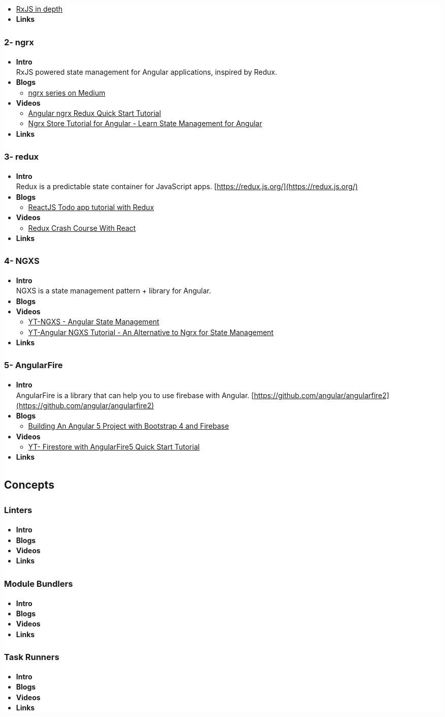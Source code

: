   * [RxJS in depth](https://youtu.be/KOOT7BArVHQ)
* __Links__   
### 2- ngrx
* __Intro__   
RxJS powered state management for Angular applications, inspired by Redux.
* __Blogs__   
  * [ngrx series on Medium](https://medium.com/ngrx)
* __Videos__   
  * [Angular ngrx Redux Quick Start Tutorial](https://youtu.be/f97ICOaekNU)
  * [Ngrx Store Tutorial for Angular - Learn State Management for Angular](https://youtu.be/9P5DTlg9oLc)
* __Links__   
### 3- redux 
* __Intro__   
Redux is a predictable state container for JavaScript apps. [https://redux.js.org/](https://redux.js.org/)
* __Blogs__   
  * [ReactJS Todo app tutorial with Redux](https://medium.com/@nomanbinhussein/reactjs-todo-app-tutorial-with-redux-57ca14cae621)
* __Videos__   
  * [Redux Crash Course With React](https://youtu.be/93p3LxR9xfM)
* __Links__   
### 4- NGXS 
* __Intro__    
NGXS is a state management pattern + library for Angular. 
* __Blogs__
* __Videos__   
  * [YT-NGXS - Angular State Management](https://youtu.be/SGj11j4hxmg)
  * [YT-Angular NGXS Tutorial - An Alternative to Ngrx for State Management](https://www.youtube.com/watch?v=SfiO3bDUK7Q)
* __Links__   
### 5- AngularFire 
* __Intro__   
AngularFire is a library that can help you to use firebase with Angular. [https://github.com/angular/angularfire2](https://github.com/angular/angularfire2)
* __Blogs__   
  * [Building An Angular 5 Project with Bootstrap 4 and Firebase](https://medium.com/codingthesmartway-com-blog/building-an-angular-5-project-with-bootstrap-4-and-firebase-4504ff7717c1)
* __Videos__   
  * [YT- Firestore with AngularFire5 Quick Start Tutorial](https://youtu.be/-GjF9pSeFTs)
* __Links__   

## Concepts
### Linters   
* __Intro__
* __Blogs__
* __Videos__
* __Links__   
### Module Bundlers   
* __Intro__
* __Blogs__
* __Videos__
* __Links__   
### Task Runners   
* __Intro__
* __Blogs__
* __Videos__
* __Links__   